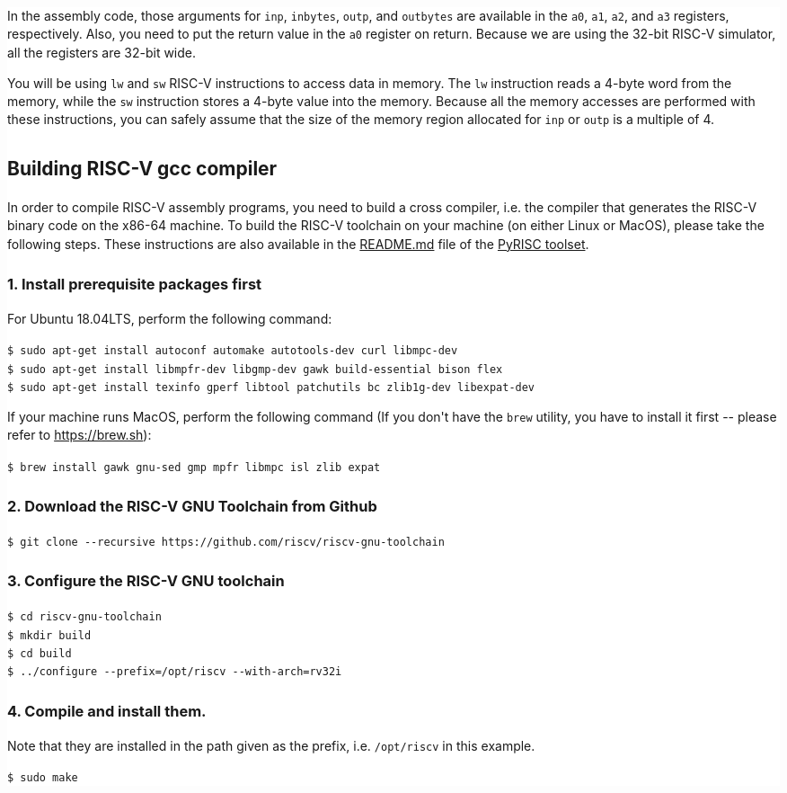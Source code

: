 In the assembly code, those arguments for `inp`, `inbytes`, `outp`, and `outbytes` are available in the `a0`, `a1`, `a2`, and `a3` registers, respectively. Also, you need to put the return value in the `a0` register on return. Because we are using the 32-bit RISC-V simulator, all the registers are 32-bit wide.

You will be using `lw` and `sw` RISC-V instructions to access data in memory. The `lw` instruction reads a 4-byte word from the memory, while the `sw` instruction stores a 4-byte value into the memory. Because all the memory accesses are performed with these instructions, you can safely assume that the size of the memory region allocated for `inp` or `outp` is a multiple of 4. 


## Building RISC-V gcc compiler

In order to compile RISC-V assembly programs, you need to build a cross compiler, i.e. the compiler that generates the RISC-V binary code on the x86-64 machine. To build the RISC-V toolchain on your machine (on either Linux or MacOS), please take the following steps. These instructions are also available in the [README.md](https://github.com/snu-csl/pyrisc/blob/master/README.md) file of the [PyRISC toolset](https://github.com/snu-csl/pyrisc).

### 1. Install prerequisite packages first

For Ubuntu 18.04LTS, perform the following command:
```
$ sudo apt-get install autoconf automake autotools-dev curl libmpc-dev
$ sudo apt-get install libmpfr-dev libgmp-dev gawk build-essential bison flex
$ sudo apt-get install texinfo gperf libtool patchutils bc zlib1g-dev libexpat-dev
```
If your machine runs MacOS, perform the following command (If you don't have the `brew` utility, you have to install it first -- please refer to https://brew.sh):
```
$ brew install gawk gnu-sed gmp mpfr libmpc isl zlib expat
```

### 2. Download the RISC-V GNU Toolchain from Github

```
$ git clone --recursive https://github.com/riscv/riscv-gnu-toolchain
```

### 3. Configure the RISC-V GNU toolchain

```
$ cd riscv-gnu-toolchain
$ mkdir build
$ cd build
$ ../configure --prefix=/opt/riscv --with-arch=rv32i
```

### 4. Compile and install them.

Note that they are installed in the path given as the prefix, i.e. `/opt/riscv` in this example.

```
$ sudo make
```
